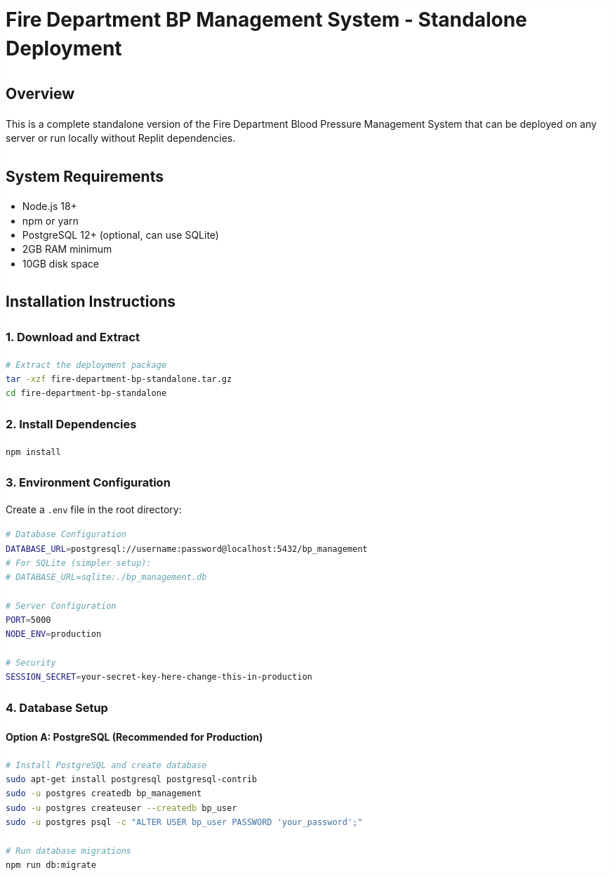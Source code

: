 # Fire Department BP Management System - Standalone Deployment

## Overview
This is a complete standalone version of the Fire Department Blood Pressure Management System that can be deployed on any server or run locally without Replit dependencies.

## System Requirements
- Node.js 18+ 
- npm or yarn
- PostgreSQL 12+ (optional, can use SQLite)
- 2GB RAM minimum
- 10GB disk space

## Installation Instructions

### 1. Download and Extract
```bash
# Extract the deployment package
tar -xzf fire-department-bp-standalone.tar.gz
cd fire-department-bp-standalone
```

### 2. Install Dependencies
```bash
npm install
```

### 3. Environment Configuration
Create a `.env` file in the root directory:
```bash
# Database Configuration
DATABASE_URL=postgresql://username:password@localhost:5432/bp_management
# For SQLite (simpler setup):
# DATABASE_URL=sqlite:./bp_management.db

# Server Configuration
PORT=5000
NODE_ENV=production

# Security
SESSION_SECRET=your-secret-key-here-change-this-in-production
```

### 4. Database Setup

#### Option A: PostgreSQL (Recommended for Production)
```bash
# Install PostgreSQL and create database
sudo apt-get install postgresql postgresql-contrib
sudo -u postgres createdb bp_management
sudo -u postgres createuser --createdb bp_user
sudo -u postgres psql -c "ALTER USER bp_user PASSWORD 'your_password';"

# Run database migrations
npm run db:migrate
```
